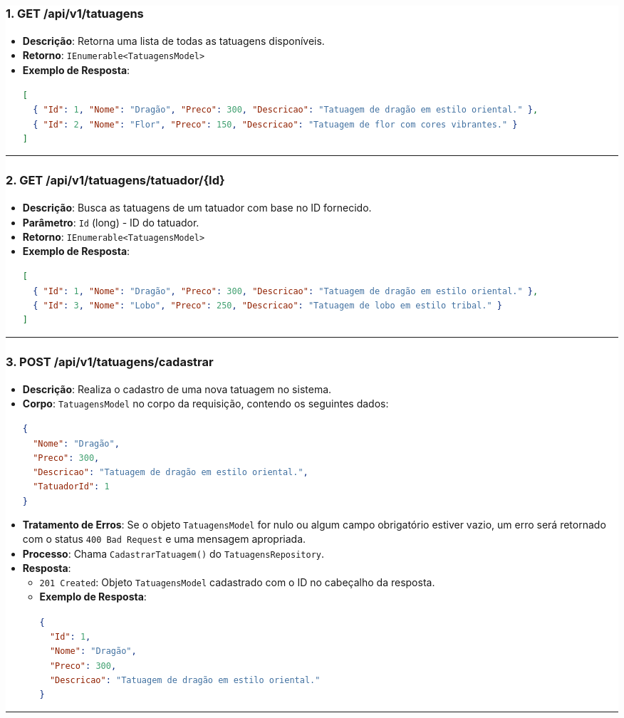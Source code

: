 ### 1. **GET /api/v1/tatuagens**
- **Descrição**: Retorna uma lista de todas as tatuagens disponíveis.
- **Retorno**: `IEnumerable<TatuagensModel>`
- **Exemplo de Resposta**:
    ```json
    [
      { "Id": 1, "Nome": "Dragão", "Preco": 300, "Descricao": "Tatuagem de dragão em estilo oriental." },
      { "Id": 2, "Nome": "Flor", "Preco": 150, "Descricao": "Tatuagem de flor com cores vibrantes." }
    ]
    ```
---

### 2. **GET /api/v1/tatuagens/tatuador/{Id}**
- **Descrição**: Busca as tatuagens de um tatuador com base no ID fornecido.
- **Parâmetro**: `Id` (long) - ID do tatuador.
- **Retorno**: `IEnumerable<TatuagensModel>`
- **Exemplo de Resposta**:
    ```json
    [
      { "Id": 1, "Nome": "Dragão", "Preco": 300, "Descricao": "Tatuagem de dragão em estilo oriental." },
      { "Id": 3, "Nome": "Lobo", "Preco": 250, "Descricao": "Tatuagem de lobo em estilo tribal." }
    ]
    ```
---

### 3. **POST /api/v1/tatuagens/cadastrar**
- **Descrição**: Realiza o cadastro de uma nova tatuagem no sistema.
- **Corpo**: `TatuagensModel` no corpo da requisição, contendo os seguintes dados:
    ```json
    {
      "Nome": "Dragão",
      "Preco": 300,
      "Descricao": "Tatuagem de dragão em estilo oriental.",
      "TatuadorId": 1
    }
    ```
- **Tratamento de Erros**: Se o objeto `TatuagensModel` for nulo ou algum campo obrigatório estiver vazio, um erro será retornado com o status `400 Bad Request` e uma mensagem apropriada.
- **Processo**: Chama `CadastrarTatuagem()` do `TatuagensRepository`.
- **Resposta**:
    - `201 Created`: Objeto `TatuagensModel` cadastrado com o ID no cabeçalho da resposta.
    - **Exemplo de Resposta**:
        ```json
        {
          "Id": 1,
          "Nome": "Dragão",
          "Preco": 300,
          "Descricao": "Tatuagem de dragão em estilo oriental."
        }
        ```
---

